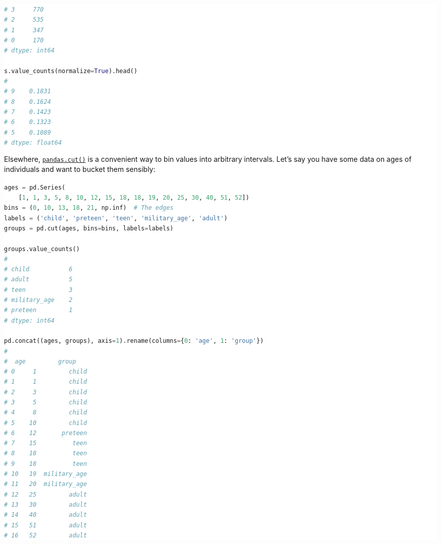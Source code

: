```py
# 3     770
# 2     535
# 1     347
# 0     170
# dtype: int64

s.value_counts(normalize=True).head()
# 
# 9    0.1831
# 8    0.1624
# 7    0.1423
# 6    0.1323
# 5    0.1089
# dtype: float64
```

Elsewhere, [<FontIcon icon="iconfont icon-pandas"/>`pandas.cut()`](https://pandas.pydata.org/pandas-docs/stable/generated/pandas.cut.html) is a convenient way to bin values into arbitrary intervals. Let’s say you have some data on ages of individuals and want to bucket them sensibly:

```py
ages = pd.Series(
    [1, 1, 3, 5, 8, 10, 12, 15, 18, 18, 19, 20, 25, 30, 40, 51, 52])
bins = (0, 10, 13, 18, 21, np.inf)  # The edges
labels = ('child', 'preteen', 'teen', 'military_age', 'adult')
groups = pd.cut(ages, bins=bins, labels=labels)

groups.value_counts()
# 
# child           6
# adult           5
# teen            3
# military_age    2
# preteen         1
# dtype: int64

pd.concat((ages, groups), axis=1).rename(columns={0: 'age', 1: 'group'})
#
#  age         group
# 0     1         child
# 1     1         child
# 2     3         child
# 3     5         child
# 4     8         child
# 5    10         child
# 6    12       preteen
# 7    15          teen
# 8    18          teen
# 9    18          teen
# 10   19  military_age
# 11   20  military_age
# 12   25         adult
# 13   30         adult
# 14   40         adult
# 15   51         adult
# 16   52         adult
```
